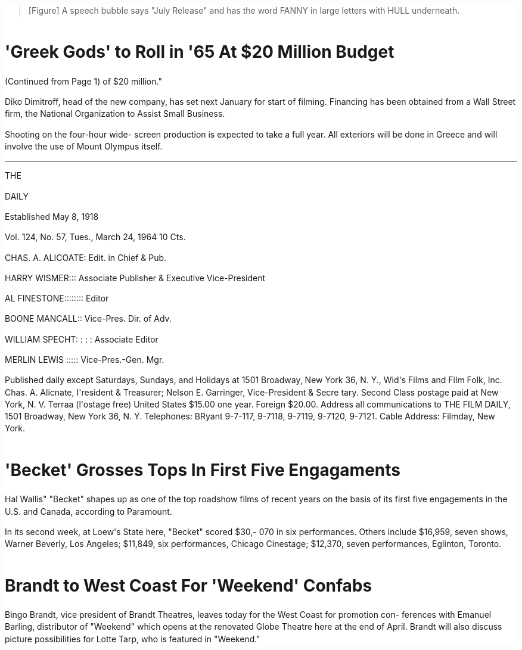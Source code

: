 > [Figure] A speech bubble says "July Release" and has the word FANNY in large letters with HULL underneath.

# 'Greek Gods' to Roll in '65 At $20 Million Budget

(Continued from Page 1) of $20 million."

Diko Dimitroff, head of the new company, has set next January for start of filming. Financing has been obtained from a Wall Street firm, the National Organization to Assist Small Business.

Shooting on the four-hour wide- screen production is expected to take a full year. All exteriors will be done in Greece and will involve the use of Mount Olympus itself.

---

THE

DAILY

Established May 8, 1918

Vol. 124, No. 57, Tues., March 24, 1964 10 Cts.

CHAS. A. ALICOATE: Edit. in Chief & Pub.

HARRY WISMER::: Associate Publisher &
Executive Vice-President

AL FINESTONE:::::::: Editor

BOONE MANCALL:: Vice-Pres. Dir. of Adv.

WILLIAM SPECHT: : : : Associate Editor

MERLIN LEWIS ::::: Vice-Pres.-Gen. Mgr.

Published daily except Saturdays, Sundays, and Holidays at 1501 Broadway, New York 36, N. Y., Wid's Films and Film Folk, Inc. Chas. A. Alicnate, I'resident & Treasurer; Nelson E. Garringer, Vice-President & Secre tary. Second Class postage paid at New York, N. V. Terraa (l'ostage free) United States $15.00 one year. Foreign $20.00. Address all communications to THE FILM DAILY, 1501 Broadway, New York 36, N. Y. Telephones: BRyant 9-7-117, 9-7118, 9-7119, 9-7120, 9-7121. Cable Address: Filmday, New York.

# 'Becket' Grosses Tops In First Five Engagaments

Hal Wallis" "Becket" shapes up as one of the top roadshow films of recent years on the basis of its first five engagements in the U.S. and Canada, according to Paramount.

In its second week, at Loew's State here, "Becket" scored $30,- 070 in six performances. Others include $16,959, seven shows, Warner Beverly, Los Angeles; $11,849, six performances, Chicago Cinestage; $12,370, seven performances, Eglinton, Toronto.

# Brandt to West Coast For 'Weekend' Confabs

Bingo Brandt, vice president of Brandt Theatres, leaves today for the West Coast for promotion con- ferences with Emanuel Barling, distributor of "Weekend" which opens at the renovated Globe Theatre here at the end of April. Brandt will also discuss picture possibilities for Lotte Tarp, who is featured in "Weekend."
